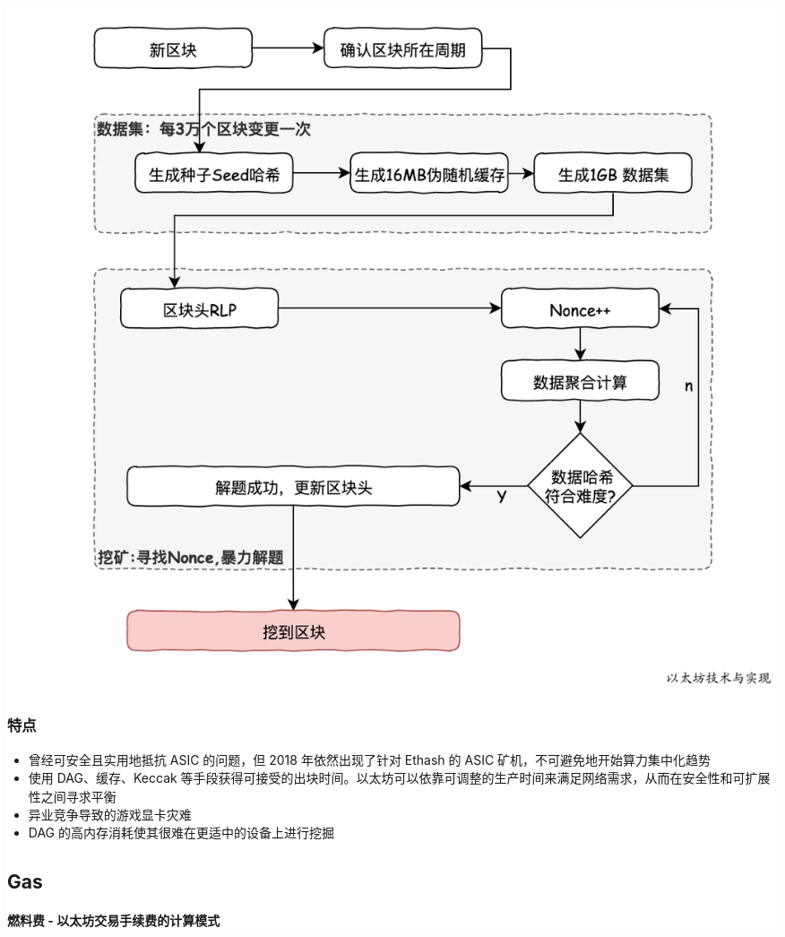 ![图片](./../img/eth_16.png)

### 特点

* 曾经可安全且实用地抵抗 ASIC 的问题，但 2018 年依然出现了针对 Ethash 的 ASIC 矿机，不可避免地开始算力集中化趋势
* 使用 DAG、缓存、Keccak 等手段获得可接受的出块时间。以太坊可以依靠可调整的生产时间来满足网络需求，从而在安全性和可扩展性之间寻求平衡
* 异业竞争导致的游戏显卡灾难
* DAG 的高内存消耗使其很难在更适中的设备上进行挖掘

## Gas

**燃料费 - 以太坊交易手续费的计算模式**
